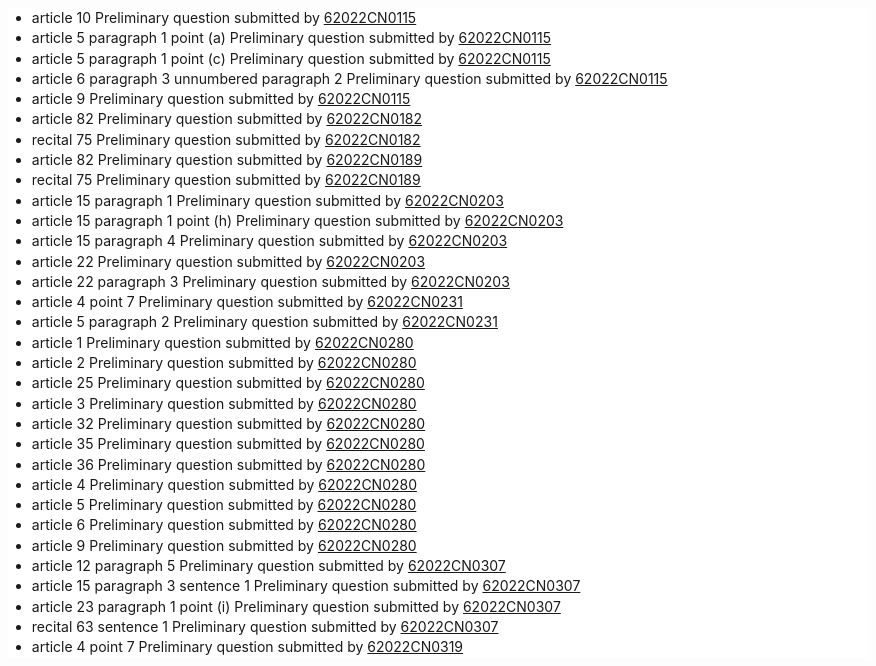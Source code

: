 - article 10 Preliminary question submitted by [62022CN0115](https://eur-lex.europa.eu/legal-content/EN/AUTO/?uri=CELEX:62022CN0115)
- article 5 paragraph 1 point (a) Preliminary question submitted by [62022CN0115](https://eur-lex.europa.eu/legal-content/EN/AUTO/?uri=CELEX:62022CN0115)
- article 5 paragraph 1 point (c) Preliminary question submitted by [62022CN0115](https://eur-lex.europa.eu/legal-content/EN/AUTO/?uri=CELEX:62022CN0115)
- article 6 paragraph 3 unnumbered paragraph 2 Preliminary question submitted by [62022CN0115](https://eur-lex.europa.eu/legal-content/EN/AUTO/?uri=CELEX:62022CN0115)
- article 9 Preliminary question submitted by [62022CN0115](https://eur-lex.europa.eu/legal-content/EN/AUTO/?uri=CELEX:62022CN0115)
- article 82 Preliminary question submitted by [62022CN0182](https://eur-lex.europa.eu/legal-content/EN/AUTO/?uri=CELEX:62022CN0182)
- recital 75 Preliminary question submitted by [62022CN0182](https://eur-lex.europa.eu/legal-content/EN/AUTO/?uri=CELEX:62022CN0182)
- article 82 Preliminary question submitted by [62022CN0189](https://eur-lex.europa.eu/legal-content/EN/AUTO/?uri=CELEX:62022CN0189)
- recital 75 Preliminary question submitted by [62022CN0189](https://eur-lex.europa.eu/legal-content/EN/AUTO/?uri=CELEX:62022CN0189)
- article 15 paragraph 1 Preliminary question submitted by [62022CN0203](https://eur-lex.europa.eu/legal-content/EN/AUTO/?uri=CELEX:62022CN0203)
- article 15 paragraph 1 point (h) Preliminary question submitted by [62022CN0203](https://eur-lex.europa.eu/legal-content/EN/AUTO/?uri=CELEX:62022CN0203)
- article 15 paragraph 4 Preliminary question submitted by [62022CN0203](https://eur-lex.europa.eu/legal-content/EN/AUTO/?uri=CELEX:62022CN0203)
- article 22 Preliminary question submitted by [62022CN0203](https://eur-lex.europa.eu/legal-content/EN/AUTO/?uri=CELEX:62022CN0203)
- article 22 paragraph 3 Preliminary question submitted by [62022CN0203](https://eur-lex.europa.eu/legal-content/EN/AUTO/?uri=CELEX:62022CN0203)
- article 4 point 7 Preliminary question submitted by [62022CN0231](https://eur-lex.europa.eu/legal-content/EN/AUTO/?uri=CELEX:62022CN0231)
- article 5 paragraph 2 Preliminary question submitted by [62022CN0231](https://eur-lex.europa.eu/legal-content/EN/AUTO/?uri=CELEX:62022CN0231)
- article 1 Preliminary question submitted by [62022CN0280](https://eur-lex.europa.eu/legal-content/EN/AUTO/?uri=CELEX:62022CN0280)
- article 2 Preliminary question submitted by [62022CN0280](https://eur-lex.europa.eu/legal-content/EN/AUTO/?uri=CELEX:62022CN0280)
- article 25 Preliminary question submitted by [62022CN0280](https://eur-lex.europa.eu/legal-content/EN/AUTO/?uri=CELEX:62022CN0280)
- article 3 Preliminary question submitted by [62022CN0280](https://eur-lex.europa.eu/legal-content/EN/AUTO/?uri=CELEX:62022CN0280)
- article 32 Preliminary question submitted by [62022CN0280](https://eur-lex.europa.eu/legal-content/EN/AUTO/?uri=CELEX:62022CN0280)
- article 35 Preliminary question submitted by [62022CN0280](https://eur-lex.europa.eu/legal-content/EN/AUTO/?uri=CELEX:62022CN0280)
- article 36 Preliminary question submitted by [62022CN0280](https://eur-lex.europa.eu/legal-content/EN/AUTO/?uri=CELEX:62022CN0280)
- article 4 Preliminary question submitted by [62022CN0280](https://eur-lex.europa.eu/legal-content/EN/AUTO/?uri=CELEX:62022CN0280)
- article 5 Preliminary question submitted by [62022CN0280](https://eur-lex.europa.eu/legal-content/EN/AUTO/?uri=CELEX:62022CN0280)
- article 6 Preliminary question submitted by [62022CN0280](https://eur-lex.europa.eu/legal-content/EN/AUTO/?uri=CELEX:62022CN0280)
- article 9 Preliminary question submitted by [62022CN0280](https://eur-lex.europa.eu/legal-content/EN/AUTO/?uri=CELEX:62022CN0280)
- article 12 paragraph 5 Preliminary question submitted by [62022CN0307](https://eur-lex.europa.eu/legal-content/EN/AUTO/?uri=CELEX:62022CN0307)
- article 15 paragraph 3 sentence 1 Preliminary question submitted by [62022CN0307](https://eur-lex.europa.eu/legal-content/EN/AUTO/?uri=CELEX:62022CN0307)
- article 23 paragraph 1 point (i) Preliminary question submitted by [62022CN0307](https://eur-lex.europa.eu/legal-content/EN/AUTO/?uri=CELEX:62022CN0307)
- recital 63 sentence 1 Preliminary question submitted by [62022CN0307](https://eur-lex.europa.eu/legal-content/EN/AUTO/?uri=CELEX:62022CN0307)
- article 4 point 7 Preliminary question submitted by [62022CN0319](https://eur-lex.europa.eu/legal-content/EN/AUTO/?uri=CELEX:62022CN0319)